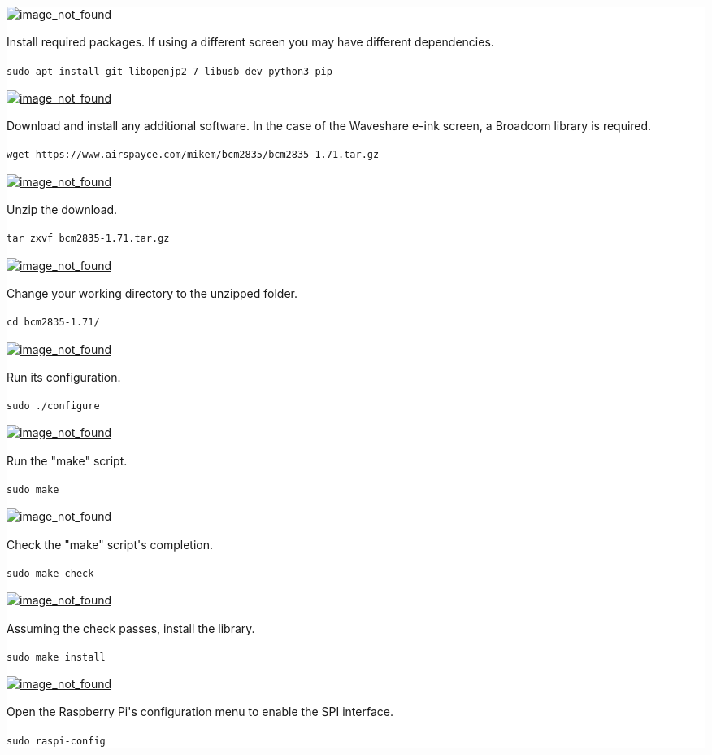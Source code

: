 [![image_not_found](/assets/images/raspi_apt_update_and_upgrade.png)](https://raw.githubusercontent.com/kmanc/be_my_guest/main/docs/assets/images/raspi_apt_update_and_upgrade.png)

Install required packages. If using a different screen you may have different dependencies.

`sudo apt install git libopenjp2-7 libusb-dev python3-pip`

[![image_not_found](/assets/images/raspi_v1_installs.png)](https://raw.githubusercontent.com/kmanc/be_my_guest/main/docs/assets/images/raspi_v1_installs.png)

Download and install any additional software. In the case of the Waveshare e-ink screen, a Broadcom library is required.

`wget https://www.airspayce.com/mikem/bcm2835/bcm2835-1.71.tar.gz`

[![image_not_found](/assets/images/raspi_broadcom_library.png)](https://raw.githubusercontent.com/kmanc/be_my_guest/main/docs/assets/images/raspi_broadcom_library.png)

Unzip the download.

`tar zxvf bcm2835-1.71.tar.gz`

[![image_not_found](/assets/images/raspi_broadcom_library_unzip.png)](https://raw.githubusercontent.com/kmanc/be_my_guest/main/docs/assets/images/raspi_broadcom_library_unzip.png)

Change your working directory to the unzipped folder.

`cd bcm2835-1.71/`

[![image_not_found](/assets/images/raspi_broadcom_library_directory.png)](https://raw.githubusercontent.com/kmanc/be_my_guest/main/docs/assets/images/raspi_broadcom_library_directory.png)

Run its configuration.

`sudo ./configure`

[![image_not_found](/assets/images/raspi_broadcom_library_configure.png)](https://raw.githubusercontent.com/kmanc/be_my_guest/main/docs/assets/images/raspi_broadcom_library_configure.png)

Run the "make" script.

`sudo make`

[![image_not_found](/assets/images/raspi_broadcom_library_make.png)](https://raw.githubusercontent.com/kmanc/be_my_guest/main/docs/assets/images/raspi_broadcom_library_make.png)

Check the "make" script's completion.

`sudo make check`

[![image_not_found](/assets/images/raspi_broadcom_library_check.png)](https://raw.githubusercontent.com/kmanc/be_my_guest/main/docs/assets/images/raspi_broadcom_library_check.png)

Assuming the check passes, install the library.

`sudo make install`

[![image_not_found](/assets/images/raspi_broadcom_library_install.png)](https://raw.githubusercontent.com/kmanc/be_my_guest/main/docs/assets/images/raspi_broadcom_library_install.png)

Open the Raspberry Pi's configuration menu to enable the SPI interface.

`sudo raspi-config`
